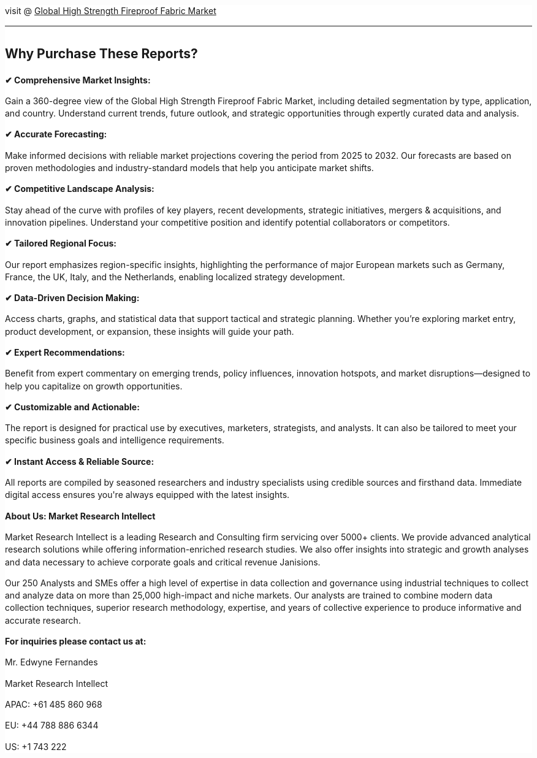 visit&nbsp;@</strong>&nbsp;</span><span class="font-[700]"><a href="https://www.marketresearchintellect.com/product/global-high-strength-fireproof-fabric-market/?utm_source=Linkedin&utm_medium=824" target="_blank" data-tracking-control-name="article-ssr-frontend-pulse_little-text-block" data-tracking-will-navigate="" data-test-link="">Global High Strength Fireproof Fabric Market</a></span></p></blockquote><hr /><h2>Why Purchase These Reports?</h2><p><strong>✔ Comprehensive Market Insights:</strong></p><p>Gain a 360-degree view of the Global High Strength Fireproof Fabric Market, including detailed segmentation by type, application, and country. Understand current trends, future outlook, and strategic opportunities through expertly curated data and analysis.</p><p><strong>✔ Accurate Forecasting:</strong></p><p>Make informed decisions with reliable market projections covering the period from 2025 to 2032. Our forecasts are based on proven methodologies and industry-standard models that help you anticipate market shifts.</p><p><strong>✔ Competitive Landscape Analysis:</strong></p><p>Stay ahead of the curve with profiles of key players, recent developments, strategic initiatives, mergers &amp; acquisitions, and innovation pipelines. Understand your competitive position and identify potential collaborators or competitors.</p><p><strong>✔ Tailored Regional Focus:</strong></p><p>Our report emphasizes region-specific insights, highlighting the performance of major European markets such as Germany, France, the UK, Italy, and the Netherlands, enabling localized strategy development.</p><p><strong>✔ Data-Driven Decision Making:</strong></p><p>Access charts, graphs, and statistical data that support tactical and strategic planning. Whether you&rsquo;re exploring market entry, product development, or expansion, these insights will guide your path.</p><p><strong>✔ Expert Recommendations:</strong></p><p>Benefit from expert commentary on emerging trends, policy influences, innovation hotspots, and market disruptions&mdash;designed to help you capitalize on growth opportunities.</p><p><strong>✔ Customizable and Actionable:</strong></p><p>The report is designed for practical use by executives, marketers, strategists, and analysts. It can also be tailored to meet your specific business goals and intelligence requirements.</p><p><strong>✔ Instant Access &amp; Reliable Source:</strong></p><p>All reports are compiled by seasoned researchers and industry specialists using credible sources and firsthand data. Immediate digital access ensures you're always equipped with the latest insights.</p><p><strong><span class="font-[700]">About Us: Market Research Intellect</span></strong></p><p><span class="">Market Research Intellect is a leading Research and Consulting firm servicing over 5000+ clients. We provide advanced analytical research solutions while offering information-enriched research studies.&nbsp;</span>We also offer insights into strategic and growth analyses and data necessary to achieve corporate goals and critical revenue Janisions.</p><p><span class="">Our 250 Analysts and SMEs offer a high level of expertise in data collection and governance using industrial techniques to collect and analyze data on more than 25,000 high-impact and niche markets. Our analysts are trained to combine modern data collection techniques, superior research methodology, expertise, and years of collective experience to produce informative and accurate research.</span></p><p><strong>For inquiries please contact us at:</strong></p><p>Mr. Edwyne Fernandes</p><p>Market Research Intellect</p><p>APAC: +61 485 860 968</p><p>EU: +44 788 886 6344</p><p>US: +1 743 222